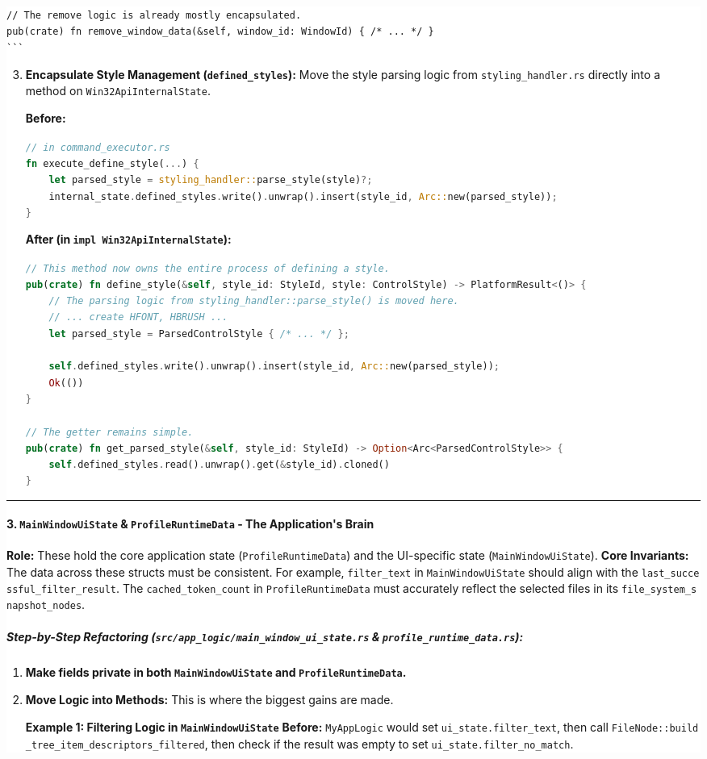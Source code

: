     // The remove logic is already mostly encapsulated.
    pub(crate) fn remove_window_data(&self, window_id: WindowId) { /* ... */ }
    ```

3.  **Encapsulate Style Management (`defined_styles`):** Move the style parsing logic from `styling_handler.rs` directly into a method on `Win32ApiInternalState`.

    **Before:**
    ```rust
    // in command_executor.rs
    fn execute_define_style(...) {
        let parsed_style = styling_handler::parse_style(style)?;
        internal_state.defined_styles.write().unwrap().insert(style_id, Arc::new(parsed_style));
    }
    ```

    **After (in `impl Win32ApiInternalState`):**
    ```rust
    // This method now owns the entire process of defining a style.
    pub(crate) fn define_style(&self, style_id: StyleId, style: ControlStyle) -> PlatformResult<()> {
        // The parsing logic from styling_handler::parse_style() is moved here.
        // ... create HFONT, HBRUSH ...
        let parsed_style = ParsedControlStyle { /* ... */ };

        self.defined_styles.write().unwrap().insert(style_id, Arc::new(parsed_style));
        Ok(())
    }

    // The getter remains simple.
    pub(crate) fn get_parsed_style(&self, style_id: StyleId) -> Option<Arc<ParsedControlStyle>> {
        self.defined_styles.read().unwrap().get(&style_id).cloned()
    }
    ```

---

#### **3. `MainWindowUiState` & `ProfileRuntimeData` - The Application's Brain**

**Role:** These hold the core application state (`ProfileRuntimeData`) and the UI-specific state (`MainWindowUiState`).
**Core Invariants:** The data across these structs must be consistent. For example, `filter_text` in `MainWindowUiState` should align with the `last_successful_filter_result`. The `cached_token_count` in `ProfileRuntimeData` must accurately reflect the selected files in its `file_system_snapshot_nodes`.

##### **Step-by-Step Refactoring (`src/app_logic/main_window_ui_state.rs` & `profile_runtime_data.rs`):**

1.  **Make fields private in both `MainWindowUiState` and `ProfileRuntimeData`.**
2.  **Move Logic into Methods:** This is where the biggest gains are made.

    **Example 1: Filtering Logic in `MainWindowUiState`**
    **Before:** `MyAppLogic` would set `ui_state.filter_text`, then call `FileNode::build_tree_item_descriptors_filtered`, then check if the result was empty to set `ui_state.filter_no_match`.
